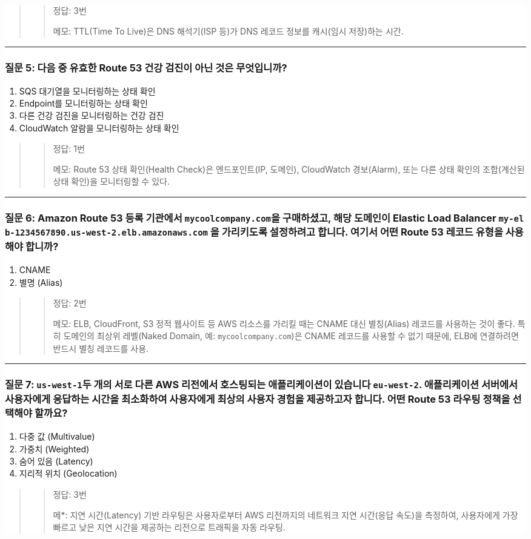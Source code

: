 > > 정답: 3번
> >
> > 메모: TTL(Time To Live)은 DNS 해석기(ISP 등)가 DNS 레코드 정보를 캐시(임시 저장)하는 시간. 

---

### 질문 5: 다음 중 유효한 Route 53 건강 검진이 아닌 것은 무엇입니까?

1.  SQS 대기열을 모니터링하는 상태 확인
2.  Endpoint를 모니터링하는 상태 확인
3.  다른 건강 검진을 모니터링하는 건강 검진
4.  CloudWatch 알람을 모니터링하는 상태 확인

> > 정답: 1번
> >
> > 메모: Route 53 상태 확인(Health Check)은 엔드포인트(IP, 도메인), CloudWatch 경보(Alarm), 또는 다른 상태 확인의 조합(계산된 상태 확인)을 모니터링할 수 있다.

---

### 질문 6: Amazon Route 53 등록 기관에서 `mycoolcompany.com`을 구매하셨고, 해당 도메인이 Elastic Load Balancer `my-elb-1234567890.us-west-2.elb.amazonaws.com` 을 가리키도록 설정하려고 합니다. 여기서 어떤 Route 53 레코드 유형을 사용해야 합니까?

1.  CNAME
2.  별명 (Alias)

> > 정답: 2번
> >
> > 메모: ELB, CloudFront, S3 정적 웹사이트 등 AWS 리소스를 가리킬 때는 CNAME 대신 별칭(Alias) 레코드를 사용하는 것이 좋다. 특히 도메인의 최상위 레벨(Naked Domain, 예: `mycoolcompany.com`)은 CNAME 레코드를 사용할 수 없기 때문에, ELB에 연결하려면 반드시 별칭 레코드를 사용.

---

### 질문 7: `us-west-1`두 개의 서로 다른 AWS 리전에서 호스팅되는 애플리케이션이 있습니다 `eu-west-2`. 애플리케이션 서버에서 사용자에게 응답하는 시간을 최소화하여 사용자에게 최상의 사용자 경험을 제공하고자 합니다. 어떤 Route 53 라우팅 정책을 선택해야 할까요?

1.  다중 값 (Multivalue)
2.  가중치 (Weighted)
3.  숨어 있음 (Latency)
4.  지리적 위치 (Geolocation)

> > 정답: 3번
> >
> > 메*: 지연 시간(Latency) 기반 라우팅은 사용자로부터 AWS 리전까지의 네트워크 지연 시간(응답 속도)을 측정하여, 사용자에게 가장 빠르고 낮은 지연 시간을 제공하는 리전으로 트래픽을 자동 라우팅.